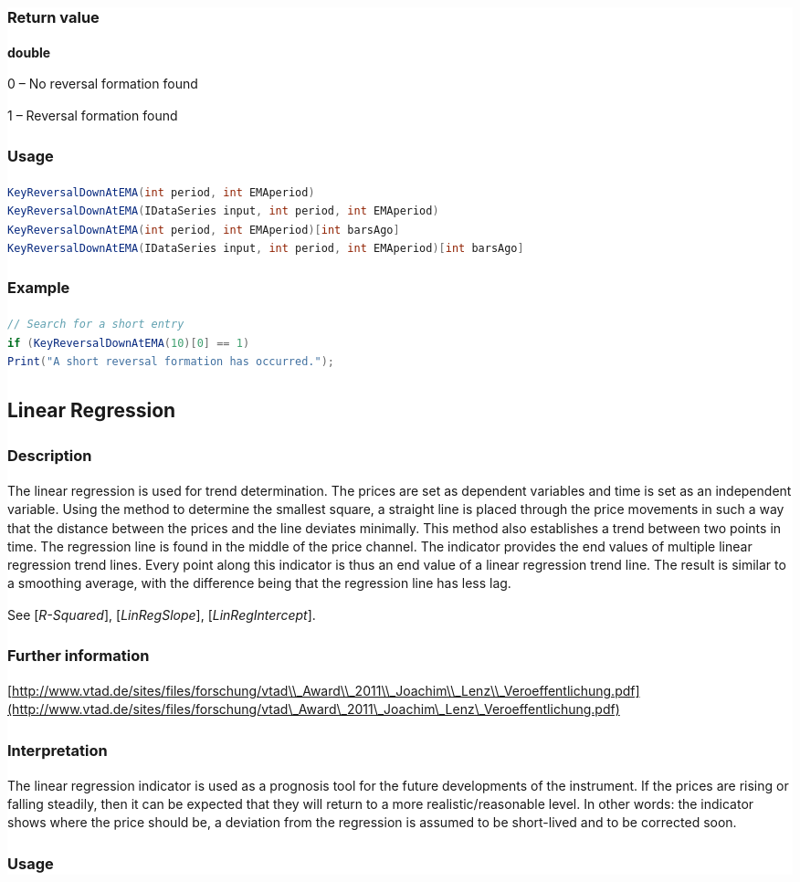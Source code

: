 ### Return value

**double**

0 – No reversal formation found

1 – Reversal formation found

### Usage

```csharp
KeyReversalDownAtEMA(int period, int EMAperiod)
KeyReversalDownAtEMA(IDataSeries input, int period, int EMAperiod)
KeyReversalDownAtEMA(int period, int EMAperiod)[int barsAgo]
KeyReversalDownAtEMA(IDataSeries input, int period, int EMAperiod)[int barsAgo]
```

### Example

```csharp
// Search for a short entry
if (KeyReversalDownAtEMA(10)[0] == 1)
Print("A short reversal formation has occurred.");
```

## Linear Regression

### Description

The linear regression is used for trend determination. The prices are set as dependent variables and time is set as an independent variable. Using the method to determine the smallest square, a straight line is placed through the price movements in such a way that the distance between the prices and the line deviates minimally. This method also establishes a trend between two points in time. The regression line is found in the middle of the price channel. The indicator provides the end values of multiple linear regression trend lines. Every point along this indicator is thus an end value of a linear regression trend line. The result is similar to a smoothing average, with the difference being that the regression line has less lag.

See \[_R-Squared_\], \[_LinRegSlope_\], \[_LinRegIntercept_\].

### Further information

[http://www.vtad.de/sites/files/forschung/vtad\\_Award\\_2011\\_Joachim\\_Lenz\\_Veroeffentlichung.pdf](http://www.vtad.de/sites/files/forschung/vtad\_Award\_2011\_Joachim\_Lenz\_Veroeffentlichung.pdf)

### Interpretation

The linear regression indicator is used as a prognosis tool for the future developments of the instrument. If the prices are rising or falling steadily, then it can be expected that they will return to a more realistic/reasonable level. In other words: the indicator shows where the price should be, a deviation from the regression is assumed to be short-lived and to be corrected soon.

### Usage
